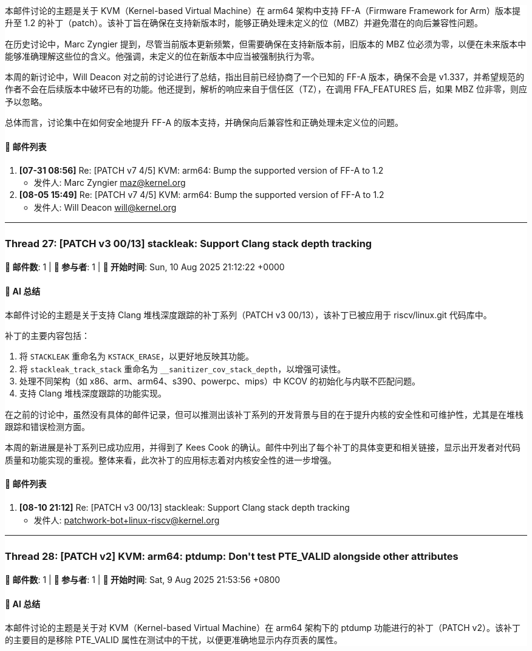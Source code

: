 本邮件讨论的主题是关于 KVM（Kernel-based Virtual Machine）在 arm64 架构中支持 FF-A（Firmware Framework for Arm）版本提升至 1.2 的补丁（patch）。该补丁旨在确保在支持新版本时，能够正确处理未定义的位（MBZ）并避免潜在的向后兼容性问题。

在历史讨论中，Marc Zyngier 提到，尽管当前版本更新频繁，但需要确保在支持新版本前，旧版本的 MBZ 位必须为零，以便在未来版本中能够准确理解这些位的含义。他强调，未定义的位在新版本中应当被强制执行为零。

本周的新讨论中，Will Deacon 对之前的讨论进行了总结，指出目前已经协商了一个已知的 FF-A 版本，确保不会是 v1.337，并希望规范的作者不会在后续版本中破坏已有的功能。他还提到，解析的响应来自于信任区（TZ），在调用 FFA_FEATURES 后，如果 MBZ 位非零，则应予以忽略。

总体而言，讨论集中在如何安全地提升 FF-A 的版本支持，并确保向后兼容性和正确处理未定义位的问题。

#### 📝 邮件列表

1. **[07-31 08:56]** Re: [PATCH v7 4/5] KVM: arm64: Bump the supported version of FF-A to 1.2
   - 发件人: Marc Zyngier <maz@kernel.org>
2. **[08-05 15:49]** Re: [PATCH v7 4/5] KVM: arm64: Bump the supported version of FF-A to
 1.2
   - 发件人: Will Deacon <will@kernel.org>

---

### Thread 27: [PATCH v3 00/13] stackleak: Support Clang stack depth tracking

**📧 邮件数**: 1 | **👥 参与者**: 1 | **📅 开始时间**: Sun, 10 Aug 2025 21:12:22 +0000

#### 🤖 AI 总结

本邮件讨论的主题是关于支持 Clang 堆栈深度跟踪的补丁系列（PATCH v3 00/13），该补丁已被应用于 riscv/linux.git 代码库中。

补丁的主要内容包括：
1. 将 `STACKLEAK` 重命名为 `KSTACK_ERASE`，以更好地反映其功能。
2. 将 `stackleak_track_stack` 重命名为 `__sanitizer_cov_stack_depth`，以增强可读性。
3. 处理不同架构（如 x86、arm、arm64、s390、powerpc、mips）中 KCOV 的初始化与内联不匹配问题。
4. 支持 Clang 堆栈深度跟踪的功能实现。

在之前的讨论中，虽然没有具体的邮件记录，但可以推测出该补丁系列的开发背景与目的在于提升内核的安全性和可维护性，尤其是在堆栈跟踪和错误检测方面。

本周的新进展是补丁系列已成功应用，并得到了 Kees Cook 的确认。邮件中列出了每个补丁的具体变更和相关链接，显示出开发者对代码质量和功能实现的重视。整体来看，此次补丁的应用标志着对内核安全性的进一步增强。

#### 📝 邮件列表

1. **[08-10 21:12]** Re: [PATCH v3 00/13] stackleak: Support Clang stack depth tracking
   - 发件人: patchwork-bot+linux-riscv@kernel.org

---

### Thread 28: [PATCH v2] KVM: arm64: ptdump: Don't test PTE_VALID alongside other attributes

**📧 邮件数**: 1 | **👥 参与者**: 1 | **📅 开始时间**: Sat,  9 Aug 2025 21:53:56 +0800

#### 🤖 AI 总结

本邮件讨论的主题是关于对 KVM（Kernel-based Virtual Machine）在 arm64 架构下的 ptdump 功能进行的补丁（PATCH v2）。该补丁的主要目的是移除 PTE_VALID 属性在测试中的干扰，以便更准确地显示内存页表的属性。
